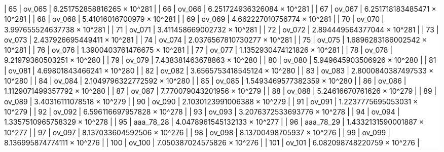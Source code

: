 | 65 | ov_065 | 6.251752858816265 × 10^281 |
| 66 | ov_066 | 6.251724936326084 × 10^281 |
| 67 | ov_067 | 6.251718183485471 × 10^281 |
| 68 | ov_068 | 5.41016016700979 × 10^281 |
| 69 | ov_069 | 4.662227010756774 × 10^281 |
| 70 | ov_070 | 3.997655524637738 × 10^281 |
| 71 | ov_071 | 3.411458669002732 × 10^281 |
| 72 | ov_072 | 2.894449564377044 × 10^281 |
| 73 | ov_073 | 2.437926695449411 × 10^281 |
| 74 | ov_074 | 2.0376567810730277 × 10^281 |
| 75 | ov_075 | 1.6896283186002542 × 10^281 |
| 76 | ov_076 | 1.3900403761476675 × 10^281 |
| 77 | ov_077 | 1.1352930474121826 × 10^281 |
| 78 | ov_078 | 9.21979360503251 × 10^280 |
| 79 | ov_079 | 7.438381463678863 × 10^280 |
| 80 | ov_080 | 5.949645903506926 × 10^280 |
| 81 | ov_081 | 4.69801843466241 × 10^280 |
| 82 | ov_082 | 3.6565753418545124 × 10^280 |
| 83 | ov_083 | 2.8000840387497533 × 10^280 |
| 84 | ov_084 | 2.1049796322772592 × 10^280 |
| 85 | ov_085 | 1.5493469577382359 × 10^280 |
| 86 | ov_086 | 1.1129071499357792 × 10^280 |
| 87 | ov_087 | 7.770079043201956 × 10^279 |
| 88 | ov_088 | 5.24616670761626 × 10^279 |
| 89 | ov_089 | 3.40316111078518 × 10^279 |
| 90 | ov_090 | 2.1030123991006388 × 10^279 |
| 91 | ov_091 | 1.2237775695053031 × 10^279 |
| 92 | ov_092 | 6.596116697957828 × 10^278 |
| 93 | ov_093 | 3.2076372533693776 × 10^278 |
| 94 | ov_094 | 1.3357510965758329 × 10^278 |
| 95 | aaa_78_28 | 4.0478961545132133 × 10^277 |
| 96 | aaa_78_29 | 1.4332131590001887 × 10^277 |
| 97 | ov_097 | 8.137033604592506 × 10^276 |
| 98 | ov_098 | 8.13700498705937 × 10^276 |
| 99 | ov_099 | 8.136995874774111 × 10^276 |
| 100 | ov_100 | 7.050387024575826 × 10^276 |
| 101 | ov_101 | 6.082098748220759 × 10^276 |